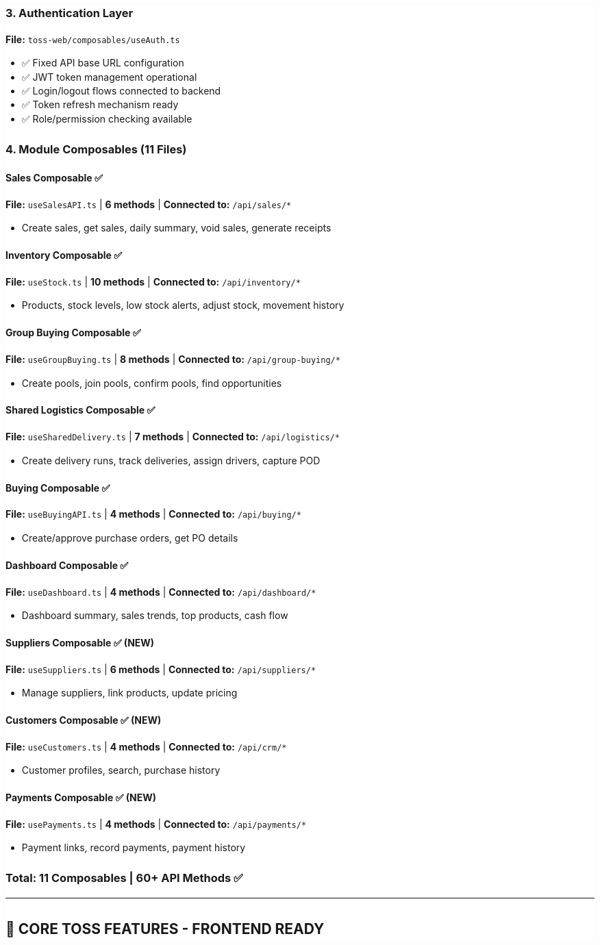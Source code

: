 ### **3. Authentication Layer**
**File:** `toss-web/composables/useAuth.ts`
- ✅ Fixed API base URL configuration
- ✅ JWT token management operational
- ✅ Login/logout flows connected to backend
- ✅ Token refresh mechanism ready
- ✅ Role/permission checking available

### **4. Module Composables** (11 Files)

#### **Sales Composable** ✅
**File:** `useSalesAPI.ts` | **6 methods** | **Connected to:** `/api/sales/*`
- Create sales, get sales, daily summary, void sales, generate receipts

#### **Inventory Composable** ✅
**File:** `useStock.ts` | **10 methods** | **Connected to:** `/api/inventory/*`
- Products, stock levels, low stock alerts, adjust stock, movement history

#### **Group Buying Composable** ✅
**File:** `useGroupBuying.ts` | **8 methods** | **Connected to:** `/api/group-buying/*`
- Create pools, join pools, confirm pools, find opportunities

#### **Shared Logistics Composable** ✅
**File:** `useSharedDelivery.ts` | **7 methods** | **Connected to:** `/api/logistics/*`
- Create delivery runs, track deliveries, assign drivers, capture POD

#### **Buying Composable** ✅
**File:** `useBuyingAPI.ts` | **4 methods** | **Connected to:** `/api/buying/*`
- Create/approve purchase orders, get PO details

#### **Dashboard Composable** ✅
**File:** `useDashboard.ts` | **4 methods** | **Connected to:** `/api/dashboard/*`
- Dashboard summary, sales trends, top products, cash flow

#### **Suppliers Composable** ✅ (NEW)
**File:** `useSuppliers.ts` | **6 methods** | **Connected to:** `/api/suppliers/*`
- Manage suppliers, link products, update pricing

#### **Customers Composable** ✅ (NEW)
**File:** `useCustomers.ts` | **4 methods** | **Connected to:** `/api/crm/*`
- Customer profiles, search, purchase history

#### **Payments Composable** ✅ (NEW)
**File:** `usePayments.ts` | **4 methods** | **Connected to:** `/api/payments/*`
- Payment links, record payments, payment history

### **Total: 11 Composables | 60+ API Methods** ✅

---

## 🎯 **CORE TOSS FEATURES - FRONTEND READY**
